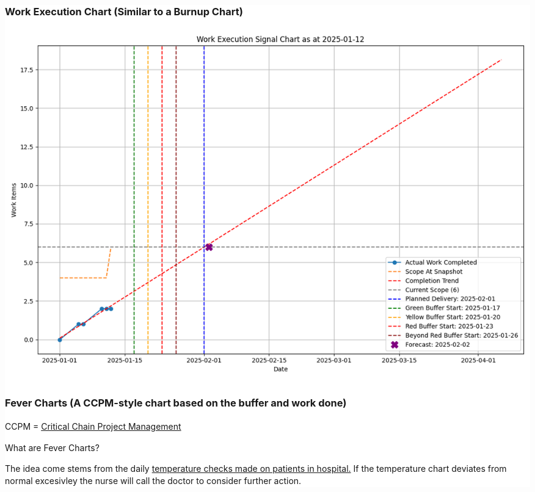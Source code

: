 ### Work Execution Chart (Similar to a Burnup Chart)

![Image of a Work Execution chart](tests/reference_images/basic_scenario_2025-01-12_work_execution_chart.png)

### Fever Charts (A CCPM-style chart based on the buffer and work done)

CCPM = [Critical Chain Project Management](https://www.perplexity.ai/search/what-is-critical-chain-project-bEWdh44BRliy6.s0_aQCtw)

What are Fever Charts?

The idea come stems from the daily [temperature checks made on patients in hospital.](https://www.britishjournalofnursing.com/content/clinical/monitoring-temperature) If the temperature chart deviates from normal excesivley the nurse will call the doctor to consider further action.
